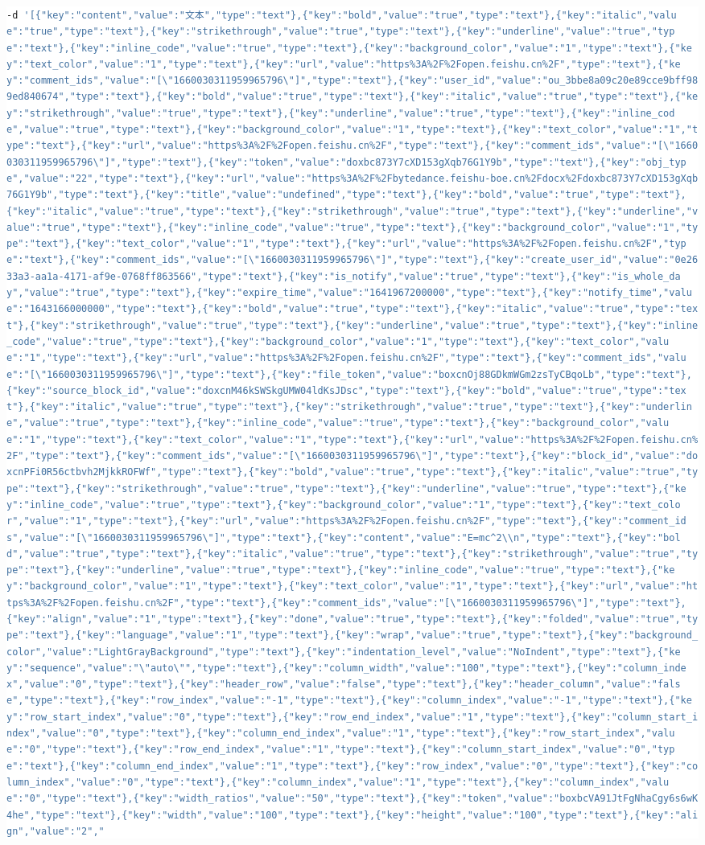 ```bash
-d '[{"key":"content","value":"文本","type":"text"},{"key":"bold","value":"true","type":"text"},{"key":"italic","value":"true","type":"text"},{"key":"strikethrough","value":"true","type":"text"},{"key":"underline","value":"true","type":"text"},{"key":"inline_code","value":"true","type":"text"},{"key":"background_color","value":"1","type":"text"},{"key":"text_color","value":"1","type":"text"},{"key":"url","value":"https%3A%2F%2Fopen.feishu.cn%2F","type":"text"},{"key":"comment_ids","value":"[\"1660030311959965796\"]","type":"text"},{"key":"user_id","value":"ou_3bbe8a09c20e89cce9bff989ed840674","type":"text"},{"key":"bold","value":"true","type":"text"},{"key":"italic","value":"true","type":"text"},{"key":"strikethrough","value":"true","type":"text"},{"key":"underline","value":"true","type":"text"},{"key":"inline_code","value":"true","type":"text"},{"key":"background_color","value":"1","type":"text"},{"key":"text_color","value":"1","type":"text"},{"key":"url","value":"https%3A%2F%2Fopen.feishu.cn%2F","type":"text"},{"key":"comment_ids","value":"[\"1660030311959965796\"]","type":"text"},{"key":"token","value":"doxbc873Y7cXD153gXqb76G1Y9b","type":"text"},{"key":"obj_type","value":"22","type":"text"},{"key":"url","value":"https%3A%2F%2Fbytedance.feishu-boe.cn%2Fdocx%2Fdoxbc873Y7cXD153gXqb76G1Y9b","type":"text"},{"key":"title","value":"undefined","type":"text"},{"key":"bold","value":"true","type":"text"},{"key":"italic","value":"true","type":"text"},{"key":"strikethrough","value":"true","type":"text"},{"key":"underline","value":"true","type":"text"},{"key":"inline_code","value":"true","type":"text"},{"key":"background_color","value":"1","type":"text"},{"key":"text_color","value":"1","type":"text"},{"key":"url","value":"https%3A%2F%2Fopen.feishu.cn%2F","type":"text"},{"key":"comment_ids","value":"[\"1660030311959965796\"]","type":"text"},{"key":"create_user_id","value":"0e2633a3-aa1a-4171-af9e-0768ff863566","type":"text"},{"key":"is_notify","value":"true","type":"text"},{"key":"is_whole_day","value":"true","type":"text"},{"key":"expire_time","value":"1641967200000","type":"text"},{"key":"notify_time","value":"1643166000000","type":"text"},{"key":"bold","value":"true","type":"text"},{"key":"italic","value":"true","type":"text"},{"key":"strikethrough","value":"true","type":"text"},{"key":"underline","value":"true","type":"text"},{"key":"inline_code","value":"true","type":"text"},{"key":"background_color","value":"1","type":"text"},{"key":"text_color","value":"1","type":"text"},{"key":"url","value":"https%3A%2F%2Fopen.feishu.cn%2F","type":"text"},{"key":"comment_ids","value":"[\"1660030311959965796\"]","type":"text"},{"key":"file_token","value":"boxcnOj88GDkmWGm2zsTyCBqoLb","type":"text"},{"key":"source_block_id","value":"doxcnM46kSWSkgUMW04ldKsJDsc","type":"text"},{"key":"bold","value":"true","type":"text"},{"key":"italic","value":"true","type":"text"},{"key":"strikethrough","value":"true","type":"text"},{"key":"underline","value":"true","type":"text"},{"key":"inline_code","value":"true","type":"text"},{"key":"background_color","value":"1","type":"text"},{"key":"text_color","value":"1","type":"text"},{"key":"url","value":"https%3A%2F%2Fopen.feishu.cn%2F","type":"text"},{"key":"comment_ids","value":"[\"1660030311959965796\"]","type":"text"},{"key":"block_id","value":"doxcnPFi0R56ctbvh2MjkkROFWf","type":"text"},{"key":"bold","value":"true","type":"text"},{"key":"italic","value":"true","type":"text"},{"key":"strikethrough","value":"true","type":"text"},{"key":"underline","value":"true","type":"text"},{"key":"inline_code","value":"true","type":"text"},{"key":"background_color","value":"1","type":"text"},{"key":"text_color","value":"1","type":"text"},{"key":"url","value":"https%3A%2F%2Fopen.feishu.cn%2F","type":"text"},{"key":"comment_ids","value":"[\"1660030311959965796\"]","type":"text"},{"key":"content","value":"E=mc^2\\n","type":"text"},{"key":"bold","value":"true","type":"text"},{"key":"italic","value":"true","type":"text"},{"key":"strikethrough","value":"true","type":"text"},{"key":"underline","value":"true","type":"text"},{"key":"inline_code","value":"true","type":"text"},{"key":"background_color","value":"1","type":"text"},{"key":"text_color","value":"1","type":"text"},{"key":"url","value":"https%3A%2F%2Fopen.feishu.cn%2F","type":"text"},{"key":"comment_ids","value":"[\"1660030311959965796\"]","type":"text"},{"key":"align","value":"1","type":"text"},{"key":"done","value":"true","type":"text"},{"key":"folded","value":"true","type":"text"},{"key":"language","value":"1","type":"text"},{"key":"wrap","value":"true","type":"text"},{"key":"background_color","value":"LightGrayBackground","type":"text"},{"key":"indentation_level","value":"NoIndent","type":"text"},{"key":"sequence","value":"\"auto\"","type":"text"},{"key":"column_width","value":"100","type":"text"},{"key":"column_index","value":"0","type":"text"},{"key":"header_row","value":"false","type":"text"},{"key":"header_column","value":"false","type":"text"},{"key":"row_index","value":"-1","type":"text"},{"key":"column_index","value":"-1","type":"text"},{"key":"row_start_index","value":"0","type":"text"},{"key":"row_end_index","value":"1","type":"text"},{"key":"column_start_index","value":"0","type":"text"},{"key":"column_end_index","value":"1","type":"text"},{"key":"row_start_index","value":"0","type":"text"},{"key":"row_end_index","value":"1","type":"text"},{"key":"column_start_index","value":"0","type":"text"},{"key":"column_end_index","value":"1","type":"text"},{"key":"row_index","value":"0","type":"text"},{"key":"column_index","value":"0","type":"text"},{"key":"column_index","value":"1","type":"text"},{"key":"column_index","value":"0","type":"text"},{"key":"width_ratios","value":"50","type":"text"},{"key":"token","value":"boxbcVA91JtFgNhaCgy6s6wK4he","type":"text"},{"key":"width","value":"100","type":"text"},{"key":"height","value":"100","type":"text"},{"key":"align","value":"2","
```